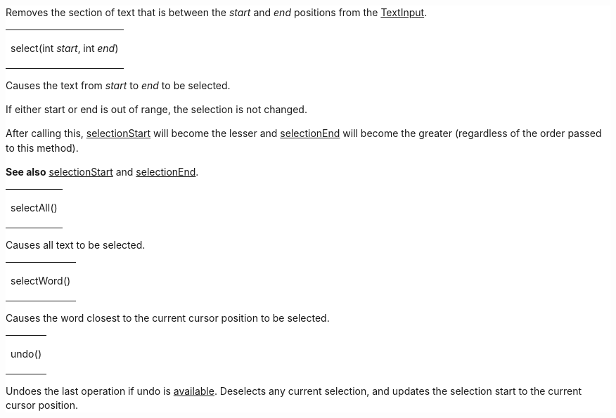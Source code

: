 Removes the section of text that is between the *start* and *end* positions from the [TextInput](index.html).

<table>
<colgroup>
<col width="100%" />
</colgroup>
<tbody>
<tr class="odd">
<td><p><span id="select-method"></span><span class="name">select</span>(<span class="type">int</span> <em>start</em>, <span class="type">int</span> <em>end</em>)</p></td>
</tr>
</tbody>
</table>

Causes the text from *start* to *end* to be selected.

If either start or end is out of range, the selection is not changed.

After calling this, [selectionStart](#selectionStart-prop) will become the lesser and [selectionEnd](#selectionEnd-prop) will become the greater (regardless of the order passed to this method).

**See also** [selectionStart](#selectionStart-prop) and [selectionEnd](#selectionEnd-prop).

<table>
<colgroup>
<col width="100%" />
</colgroup>
<tbody>
<tr class="odd">
<td><p><span id="selectAll-method"></span><span class="name">selectAll</span>()</p></td>
</tr>
</tbody>
</table>

Causes all text to be selected.

<table>
<colgroup>
<col width="100%" />
</colgroup>
<tbody>
<tr class="odd">
<td><p><span id="selectWord-method"></span><span class="name">selectWord</span>()</p></td>
</tr>
</tbody>
</table>

Causes the word closest to the current cursor position to be selected.

<table>
<colgroup>
<col width="100%" />
</colgroup>
<tbody>
<tr class="odd">
<td><p><span id="undo-method"></span><span class="name">undo</span>()</p></td>
</tr>
</tbody>
</table>

Undoes the last operation if undo is [available](#canUndo-prop). Deselects any current selection, and updates the selection start to the current cursor position.

